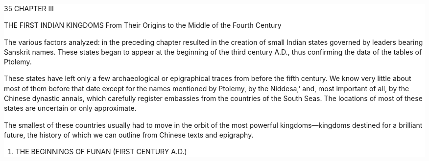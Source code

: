 35 CHAPTER III

THE FIRST INDIAN KINGDOMS From Their Origins to the Middle of the Fourth Century

The various factors analyzed: in the preceding chapter resulted in the creation of small Indian states governed by leaders bearing Sanskrit names. These states began to appear at the beginning of the third century A.D., thus confirming the data of the tables of Ptolemy.

These states have left only a few archaeological or epigraphical traces from before the fifth century. We know very little about most of them before that date except for the names mentioned by Ptolemy, by the Niddesa,’ and, most important of all, by the Chinese dynastic annals, which carefully register embassies from the countries of the South Seas. The locations of most of these states are uncertain or only approximate.

The smallest of these countries usually had to move in the orbit of the most powerful kingdoms—kingdoms destined for a brilliant future, the history of which we can outline from Chinese texts and epigraphy.

1. THE BEGINNINGS OF FUNAN (FIRST CENTURY A.D.)

